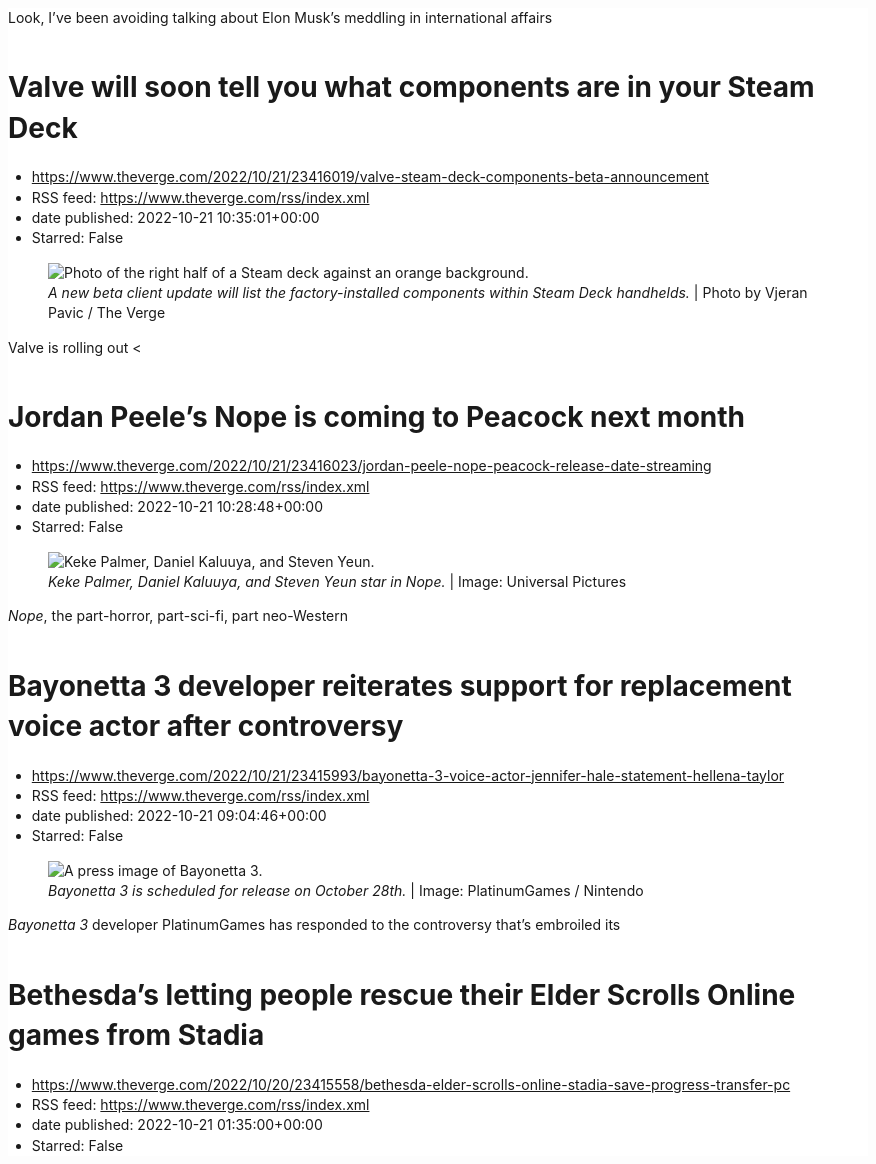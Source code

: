   <p id="TQrQeN">Look, I’ve been avoiding talking about Elon Musk’s meddling in international affairs

# Valve will soon tell you what components are in your Steam Deck
 - https://www.theverge.com/2022/10/21/23416019/valve-steam-deck-components-beta-announcement
 - RSS feed: https://www.theverge.com/rss/index.xml
 - date published: 2022-10-21 10:35:01+00:00
 - Starred: False

<figure>
      <img alt="Photo of the right half of a Steam deck against an orange background." src="https://cdn.vox-cdn.com/thumbor/cmySF2assQazgfgQJyjjWYThd8Q=/0x0:2040x1360/1310x873/cdn.vox-cdn.com/uploads/chorus_image/image/71524374/vpavic_220210_5030_0021.0.jpg" />
        <figcaption><em>A new beta client update will list the factory-installed components within Steam Deck handhelds.</em> | Photo by Vjeran Pavic / The Verge</figcaption>
    </figure>

  <p id="JD1gpx">Valve is rolling out <

# Jordan Peele’s Nope is coming to Peacock next month
 - https://www.theverge.com/2022/10/21/23416023/jordan-peele-nope-peacock-release-date-streaming
 - RSS feed: https://www.theverge.com/rss/index.xml
 - date published: 2022-10-21 10:28:48+00:00
 - Starred: False

<figure>
      <img alt="Keke Palmer, Daniel Kaluuya, and Steven Yeun." src="https://cdn.vox-cdn.com/thumbor/hUpuMUG45C0SBbHenXeFDt7zjDc=/0x0:990x660/1310x873/cdn.vox-cdn.com/uploads/chorus_image/image/71524354/03_nope_dm_banner_1900x660_rr_f01_060622_629fb9a7c7fc8_1.0.jpg" />
        <figcaption><em>Keke Palmer, Daniel Kaluuya, and Steven Yeun star in Nope.</em> | Image: Universal Pictures</figcaption>
    </figure>

  <p id="hX4jmn"><em>Nope</em>, the part-horror, part-sci-fi, part neo-Western

# Bayonetta 3 developer reiterates support for replacement voice actor after controversy
 - https://www.theverge.com/2022/10/21/23415993/bayonetta-3-voice-actor-jennifer-hale-statement-hellena-taylor
 - RSS feed: https://www.theverge.com/rss/index.xml
 - date published: 2022-10-21 09:04:46+00:00
 - Starred: False

<figure>
      <img alt="A press image of Bayonetta 3." src="https://cdn.vox-cdn.com/thumbor/OOtXtmv_Xym77F6WXVgSTs0Ftdw=/0x0:1200x800/1310x873/cdn.vox-cdn.com/uploads/chorus_image/image/71524229/2x1_NSwitch_Bayonetta3_image1600w.0.jpg" />
        <figcaption><em>Bayonetta 3 is scheduled for release on October 28th.</em> | Image: PlatinumGames / Nintendo</figcaption>
    </figure>

  <p id="XPa8Pa"><em>Bayonetta 3 </em>developer PlatinumGames has responded to the controversy that’s embroiled its

# Bethesda’s letting people rescue their Elder Scrolls Online games from Stadia
 - https://www.theverge.com/2022/10/20/23415558/bethesda-elder-scrolls-online-stadia-save-progress-transfer-pc
 - RSS feed: https://www.theverge.com/rss/index.xml
 - date published: 2022-10-21 01:35:00+00:00
 - Starred: False
